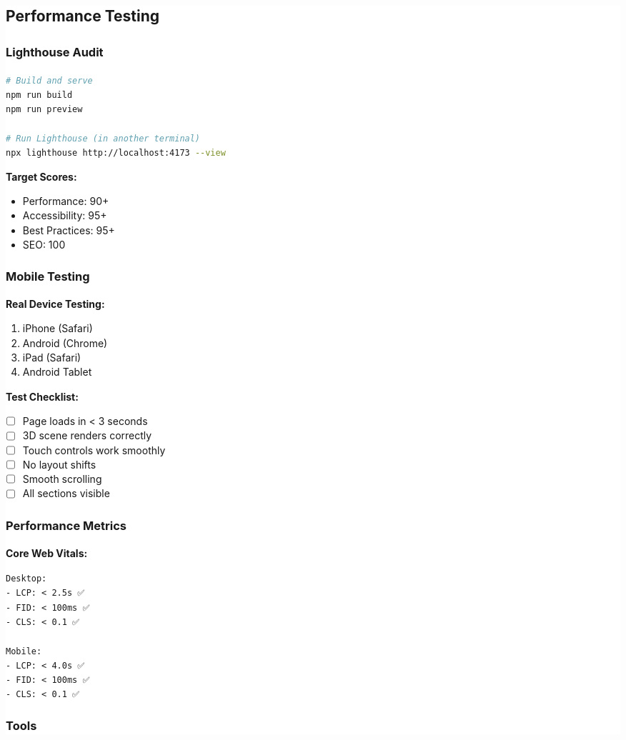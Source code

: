 ## Performance Testing

### Lighthouse Audit

```bash
# Build and serve
npm run build
npm run preview

# Run Lighthouse (in another terminal)
npx lighthouse http://localhost:4173 --view
```

**Target Scores:**
- Performance: 90+
- Accessibility: 95+
- Best Practices: 95+
- SEO: 100

### Mobile Testing

**Real Device Testing:**
1. iPhone (Safari)
2. Android (Chrome)
3. iPad (Safari)
4. Android Tablet

**Test Checklist:**
- [ ] Page loads in < 3 seconds
- [ ] 3D scene renders correctly
- [ ] Touch controls work smoothly
- [ ] No layout shifts
- [ ] Smooth scrolling
- [ ] All sections visible

### Performance Metrics

**Core Web Vitals:**
```
Desktop:
- LCP: < 2.5s ✅
- FID: < 100ms ✅
- CLS: < 0.1 ✅

Mobile:
- LCP: < 4.0s ✅
- FID: < 100ms ✅
- CLS: < 0.1 ✅
```

### Tools
